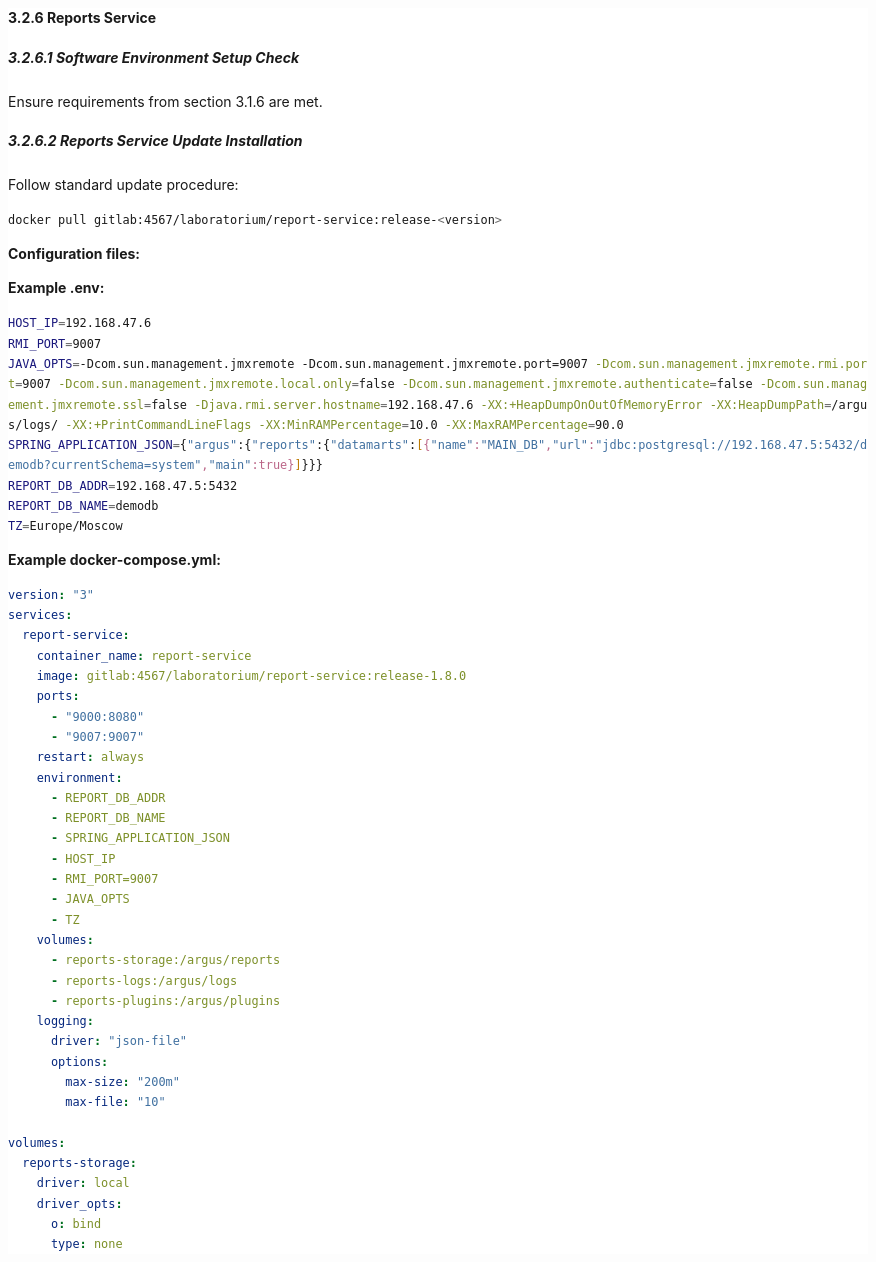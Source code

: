 #### 3.2.6 Reports Service

##### 3.2.6.1 Software Environment Setup Check

Ensure requirements from section 3.1.6 are met.

##### 3.2.6.2 Reports Service Update Installation

Follow standard update procedure:

```bash
docker pull gitlab:4567/laboratorium/report-service:release-<version>
```

**Configuration files:**

**Example .env:**
```bash
HOST_IP=192.168.47.6
RMI_PORT=9007
JAVA_OPTS=-Dcom.sun.management.jmxremote -Dcom.sun.management.jmxremote.port=9007 -Dcom.sun.management.jmxremote.rmi.port=9007 -Dcom.sun.management.jmxremote.local.only=false -Dcom.sun.management.jmxremote.authenticate=false -Dcom.sun.management.jmxremote.ssl=false -Djava.rmi.server.hostname=192.168.47.6 -XX:+HeapDumpOnOutOfMemoryError -XX:HeapDumpPath=/argus/logs/ -XX:+PrintCommandLineFlags -XX:MinRAMPercentage=10.0 -XX:MaxRAMPercentage=90.0
SPRING_APPLICATION_JSON={"argus":{"reports":{"datamarts":[{"name":"MAIN_DB","url":"jdbc:postgresql://192.168.47.5:5432/demodb?currentSchema=system","main":true}]}}}
REPORT_DB_ADDR=192.168.47.5:5432
REPORT_DB_NAME=demodb
TZ=Europe/Moscow
```

**Example docker-compose.yml:**
```yaml
version: "3"
services:
  report-service:
    container_name: report-service
    image: gitlab:4567/laboratorium/report-service:release-1.8.0
    ports:
      - "9000:8080"
      - "9007:9007"
    restart: always
    environment:
      - REPORT_DB_ADDR
      - REPORT_DB_NAME
      - SPRING_APPLICATION_JSON
      - HOST_IP
      - RMI_PORT=9007
      - JAVA_OPTS
      - TZ
    volumes:
      - reports-storage:/argus/reports
      - reports-logs:/argus/logs
      - reports-plugins:/argus/plugins
    logging:
      driver: "json-file"
      options:
        max-size: "200m"
        max-file: "10"

volumes:
  reports-storage:
    driver: local
    driver_opts:
      o: bind
      type: none
```